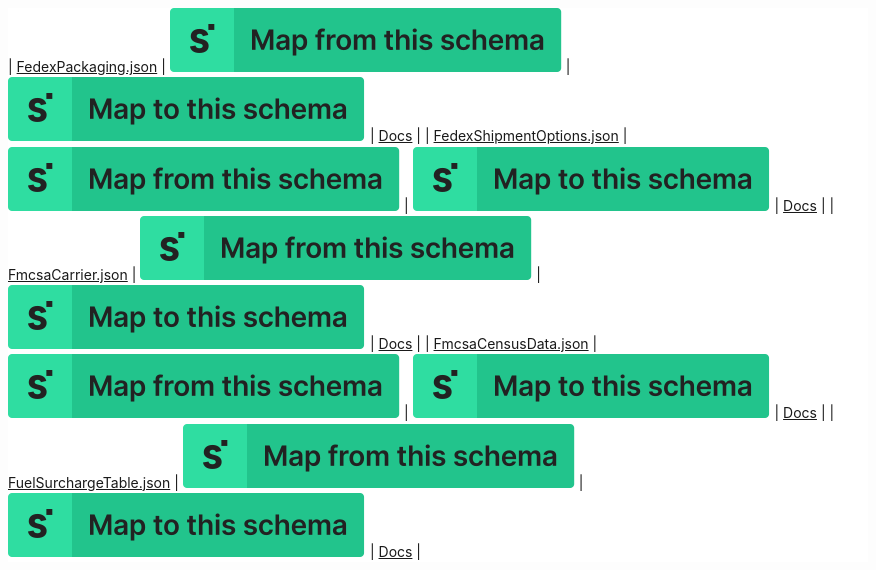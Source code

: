 | [FedexPackaging.json](https://raw.githubusercontent.com/Stedi/registry/main/schemas/shipwell/v2/FedexPackaging.json)                                                                                                         | [![Map from this schema](/images/MapFromThisSchema.svg)](https://terminal.stedi.com/mappings/import?name=Mapping%20from%20Shipwell's%20FedexPackaging%20schema&referrer=registry-repo&source_json_schema=https://raw.githubusercontent.com/Stedi/registry/main/schemas/shipwell/v2/FedexPackaging.json)                                                                                                         | [![Map to this schema](/images/MapToThisSchema.svg)](https://terminal.stedi.com/mappings/import?name=Mapping%20to%20Shipwell's%20FedexPackaging%20schema&referrer=registry-repo&target_json_schema=https://raw.githubusercontent.com/Stedi/registry/main/schemas/shipwell/v2/FedexPackaging.json)                                                                                                         | [Docs](https://docs.shipwell.com) |
| [FedexShipmentOptions.json](https://raw.githubusercontent.com/Stedi/registry/main/schemas/shipwell/v2/FedexShipmentOptions.json)                                                                                             | [![Map from this schema](/images/MapFromThisSchema.svg)](https://terminal.stedi.com/mappings/import?name=Mapping%20from%20Shipwell's%20FedexShipmentOptions%20schema&referrer=registry-repo&source_json_schema=https://raw.githubusercontent.com/Stedi/registry/main/schemas/shipwell/v2/FedexShipmentOptions.json)                                                                                             | [![Map to this schema](/images/MapToThisSchema.svg)](https://terminal.stedi.com/mappings/import?name=Mapping%20to%20Shipwell's%20FedexShipmentOptions%20schema&referrer=registry-repo&target_json_schema=https://raw.githubusercontent.com/Stedi/registry/main/schemas/shipwell/v2/FedexShipmentOptions.json)                                                                                             | [Docs](https://docs.shipwell.com) |
| [FmcsaCarrier.json](https://raw.githubusercontent.com/Stedi/registry/main/schemas/shipwell/v2/FmcsaCarrier.json)                                                                                                             | [![Map from this schema](/images/MapFromThisSchema.svg)](https://terminal.stedi.com/mappings/import?name=Mapping%20from%20Shipwell's%20FmcsaCarrier%20schema&referrer=registry-repo&source_json_schema=https://raw.githubusercontent.com/Stedi/registry/main/schemas/shipwell/v2/FmcsaCarrier.json)                                                                                                             | [![Map to this schema](/images/MapToThisSchema.svg)](https://terminal.stedi.com/mappings/import?name=Mapping%20to%20Shipwell's%20FmcsaCarrier%20schema&referrer=registry-repo&target_json_schema=https://raw.githubusercontent.com/Stedi/registry/main/schemas/shipwell/v2/FmcsaCarrier.json)                                                                                                             | [Docs](https://docs.shipwell.com) |
| [FmcsaCensusData.json](https://raw.githubusercontent.com/Stedi/registry/main/schemas/shipwell/v2/FmcsaCensusData.json)                                                                                                       | [![Map from this schema](/images/MapFromThisSchema.svg)](https://terminal.stedi.com/mappings/import?name=Mapping%20from%20Shipwell's%20FmcsaCensusData%20schema&referrer=registry-repo&source_json_schema=https://raw.githubusercontent.com/Stedi/registry/main/schemas/shipwell/v2/FmcsaCensusData.json)                                                                                                       | [![Map to this schema](/images/MapToThisSchema.svg)](https://terminal.stedi.com/mappings/import?name=Mapping%20to%20Shipwell's%20FmcsaCensusData%20schema&referrer=registry-repo&target_json_schema=https://raw.githubusercontent.com/Stedi/registry/main/schemas/shipwell/v2/FmcsaCensusData.json)                                                                                                       | [Docs](https://docs.shipwell.com) |
| [FuelSurchargeTable.json](https://raw.githubusercontent.com/Stedi/registry/main/schemas/shipwell/v2/FuelSurchargeTable.json)                                                                                                 | [![Map from this schema](/images/MapFromThisSchema.svg)](https://terminal.stedi.com/mappings/import?name=Mapping%20from%20Shipwell's%20FuelSurchargeTable%20schema&referrer=registry-repo&source_json_schema=https://raw.githubusercontent.com/Stedi/registry/main/schemas/shipwell/v2/FuelSurchargeTable.json)                                                                                                 | [![Map to this schema](/images/MapToThisSchema.svg)](https://terminal.stedi.com/mappings/import?name=Mapping%20to%20Shipwell's%20FuelSurchargeTable%20schema&referrer=registry-repo&target_json_schema=https://raw.githubusercontent.com/Stedi/registry/main/schemas/shipwell/v2/FuelSurchargeTable.json)                                                                                                 | [Docs](https://docs.shipwell.com) |